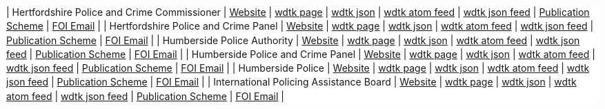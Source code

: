 | Hertfordshire Police and Crime Commissioner                    | [Website](https://www.hertscommissioner.org)                                                                                                                             | [wdtk page](https://www.whatdotheyknow.com/body/hertfordshire_pcc)                                            | [wdtk json](https://www.whatdotheyknow.com/body/hertfordshire_pcc.json)                                            | [wdtk atom feed](https://www.whatdotheyknow.com/feed/body/hertfordshire_pcc)                                            | [wdtk json feed](https://www.whatdotheyknow.com/feed/body/hertfordshire_pcc.json)                                            | [Publication Scheme]()                                                                                                                                                          | [FOI Email](mailto:commissioner@herts.pnn.police.uk)                   |
| Hertfordshire Police and Crime Panel                           | [Website](http://www.hertspcp.org.uk)                                                                                                                                    | [wdtk page](https://www.whatdotheyknow.com/body/hertfordshire_pcp)                                            | [wdtk json](https://www.whatdotheyknow.com/body/hertfordshire_pcp.json)                                            | [wdtk atom feed](https://www.whatdotheyknow.com/feed/body/hertfordshire_pcp)                                            | [wdtk json feed](https://www.whatdotheyknow.com/feed/body/hertfordshire_pcp.json)                                            | [Publication Scheme]()                                                                                                                                                          | [FOI Email](mailto:pcp@broxbourne.gov.uk)                              |
| Humberside Police Authority                                    | [Website](https://www.humberside-pa.karoo.co.uk)                                                                                                                         | [wdtk page](https://www.whatdotheyknow.com/body/humberside_police_authority)                                  | [wdtk json](https://www.whatdotheyknow.com/body/humberside_police_authority.json)                                  | [wdtk atom feed](https://www.whatdotheyknow.com/feed/body/humberside_police_authority)                                  | [wdtk json feed](https://www.whatdotheyknow.com/feed/body/humberside_police_authority.json)                                  | [Publication Scheme]()                                                                                                                                                          | [FOI Email](mailto:staff@humberside-pa.karoo.co.uk)                    |
| Humberside Police and Crime Panel                              | [Website](https://www.northlincs.gov.uk)                                                                                                                                 | [wdtk page](https://www.whatdotheyknow.com/body/humberside_pcp)                                               | [wdtk json](https://www.whatdotheyknow.com/body/humberside_pcp.json)                                               | [wdtk atom feed](https://www.whatdotheyknow.com/feed/body/humberside_pcp)                                               | [wdtk json feed](https://www.whatdotheyknow.com/feed/body/humberside_pcp.json)                                               | [Publication Scheme]()                                                                                                                                                          | [FOI Email](mailto:policeandcrimepanel@northlincs.gov.uk)              |
| Humberside Police                                              | [Website](https://www.humberside.police.uk)                                                                                                                              | [wdtk page](https://www.whatdotheyknow.com/body/humberside_police)                                            | [wdtk json](https://www.whatdotheyknow.com/body/humberside_police.json)                                            | [wdtk atom feed](https://www.whatdotheyknow.com/feed/body/humberside_police)                                            | [wdtk json feed](https://www.whatdotheyknow.com/feed/body/humberside_police.json)                                            | [Publication Scheme]()                                                                                                                                                          | [FOI Email](mailto:informationcomplianceunit@humberside.pnn.police.uk) |
| International Policing Assistance Board                        | [Website](https://www.foi.pnn.police.uk)                                                                                                                                 | [wdtk page](https://www.whatdotheyknow.com/body/ipab)                                                         | [wdtk json](https://www.whatdotheyknow.com/body/ipab.json)                                                         | [wdtk atom feed](https://www.whatdotheyknow.com/feed/body/ipab)                                                         | [wdtk json feed](https://www.whatdotheyknow.com/feed/body/ipab.json)                                                         | [Publication Scheme]()                                                                                                                                                          | [FOI Email](mailto:acpo.request@foi.pnn.police.uk)                     |